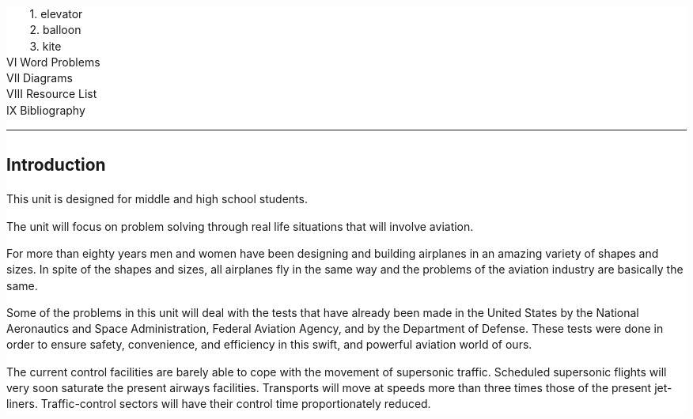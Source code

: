 <dt>
<font color="#ffffff" style="visibility:hidden;">
____
</font>
1. elevator
<dt>
<font color="#ffffff" style="visibility:hidden;">
____
</font>
2. balloon
<dt>
<font color="#ffffff" style="visibility:hidden;">
____
</font>
3. kite
<dt>
VI Word Problems
<dt>
VII Diagrams
<dt>
VIII Resource List
<dt>
IX Bibliography
</dt>
</dt>
</dt>
</dt>
</dt>
</dt>
</dt>
</dt>
</dt>
</dt>
</dt>
</dt>
</dt>
</dl>
</blockquote>
<hr/>
<h2>
Introduction
</h2>
This unit is designed for middle and high school students.
<p>
The unit will focus on problem solving through real life situations that will involve aviation.
</p>
<p>
For more than eighty years men and women have been designing and building airplanes in an amazing variety of shapes and sizes. In spite of the shapes and sizes, all airplanes fly in the same way and the problems of the aviation industry are basically the same.
</p>
<p>
Some of the problems in this unit will deal with the tests that have already been made in the United States by the National Aeronautics and Space Administration, Federal Aviation Agency, and by the Department of Defense. These tests were done in order to ensure safety, convenience, and efficiency in this swift, and powerful aviation world of ours.
</p>
<p>
The current control facilities are barely able to cope with the movement of supersonic traffic. Scheduled supersonic flights will very soon saturate the present airways facilities. Transports will move at speeds more than three times those of the present jet-liners. Traffic-control sectors will have their control time proportionately reduced.
</p>